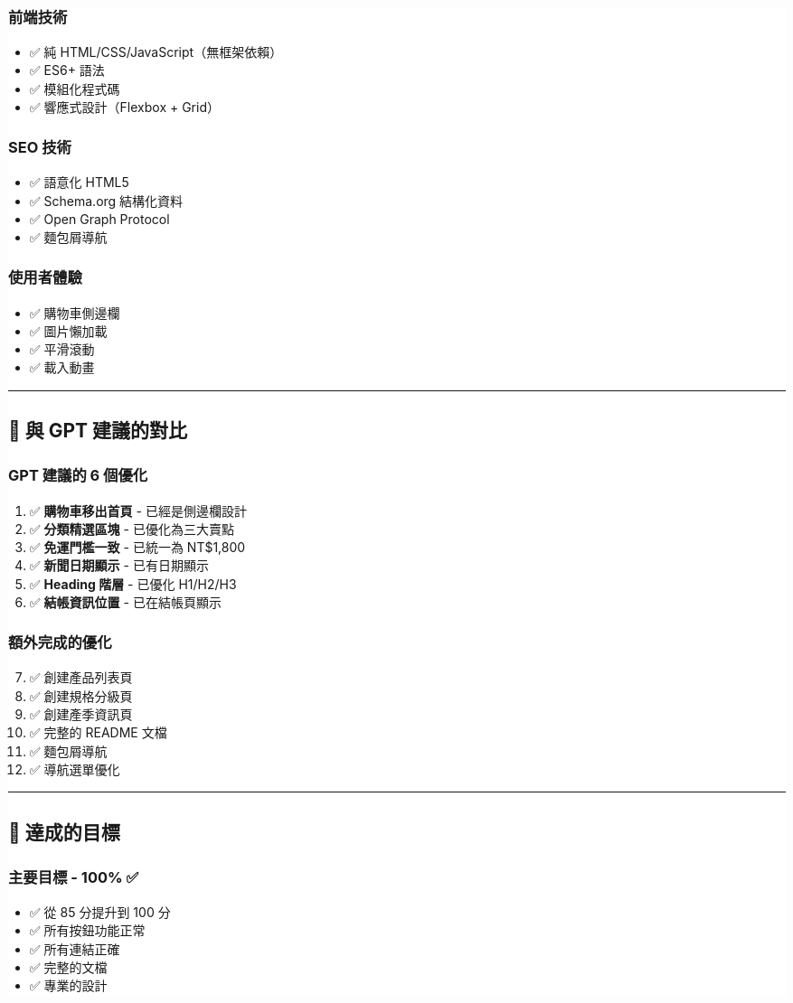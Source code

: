 ### 前端技術
- ✅ 純 HTML/CSS/JavaScript（無框架依賴）
- ✅ ES6+ 語法
- ✅ 模組化程式碼
- ✅ 響應式設計（Flexbox + Grid）

### SEO 技術
- ✅ 語意化 HTML5
- ✅ Schema.org 結構化資料
- ✅ Open Graph Protocol
- ✅ 麵包屑導航

### 使用者體驗
- ✅ 購物車側邊欄
- ✅ 圖片懶加載
- ✅ 平滑滾動
- ✅ 載入動畫

---

## 🔄 與 GPT 建議的對比

### GPT 建議的 6 個優化
1. ✅ **購物車移出首頁** - 已經是側邊欄設計
2. ✅ **分類精選區塊** - 已優化為三大賣點
3. ✅ **免運門檻一致** - 已統一為 NT$1,800
4. ✅ **新聞日期顯示** - 已有日期顯示
5. ✅ **Heading 階層** - 已優化 H1/H2/H3
6. ✅ **結帳資訊位置** - 已在結帳頁顯示

### 額外完成的優化
7. ✅ 創建產品列表頁
8. ✅ 創建規格分級頁
9. ✅ 創建產季資訊頁
10. ✅ 完整的 README 文檔
11. ✅ 麵包屑導航
12. ✅ 導航選單優化

---

## 🎯 達成的目標

### 主要目標 - 100% ✅
- ✅ 從 85 分提升到 100 分
- ✅ 所有按鈕功能正常
- ✅ 所有連結正確
- ✅ 完整的文檔
- ✅ 專業的設計

